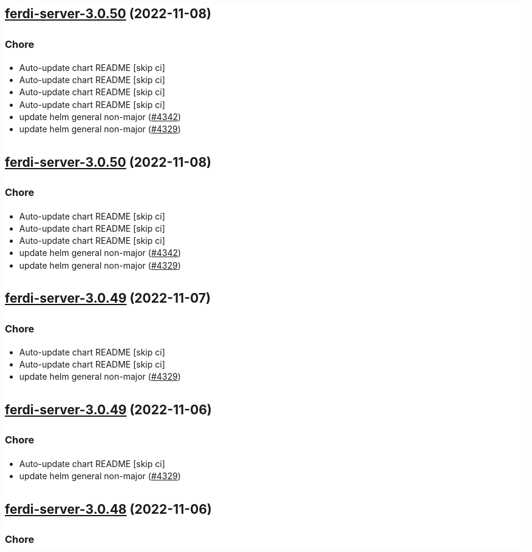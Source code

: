 ## [ferdi-server-3.0.50](https://github.com/truecharts/charts/compare/ferdi-server-3.0.48...ferdi-server-3.0.50) (2022-11-08)

### Chore

- Auto-update chart README [skip ci]
- Auto-update chart README [skip ci]
- Auto-update chart README [skip ci]
- Auto-update chart README [skip ci]
- update helm general non-major ([#4342](https://github.com/truecharts/charts/issues/4342))
- update helm general non-major ([#4329](https://github.com/truecharts/charts/issues/4329))

## [ferdi-server-3.0.50](https://github.com/truecharts/charts/compare/ferdi-server-3.0.48...ferdi-server-3.0.50) (2022-11-08)

### Chore

- Auto-update chart README [skip ci]
- Auto-update chart README [skip ci]
- Auto-update chart README [skip ci]
- update helm general non-major ([#4342](https://github.com/truecharts/charts/issues/4342))
- update helm general non-major ([#4329](https://github.com/truecharts/charts/issues/4329))

## [ferdi-server-3.0.49](https://github.com/truecharts/charts/compare/ferdi-server-3.0.48...ferdi-server-3.0.49) (2022-11-07)

### Chore

- Auto-update chart README [skip ci]
- Auto-update chart README [skip ci]
- update helm general non-major ([#4329](https://github.com/truecharts/charts/issues/4329))

## [ferdi-server-3.0.49](https://github.com/truecharts/charts/compare/ferdi-server-3.0.48...ferdi-server-3.0.49) (2022-11-06)

### Chore

- Auto-update chart README [skip ci]
- update helm general non-major ([#4329](https://github.com/truecharts/charts/issues/4329))

## [ferdi-server-3.0.48](https://github.com/truecharts/charts/compare/ferdi-server-3.0.47...ferdi-server-3.0.48) (2022-11-06)

### Chore
